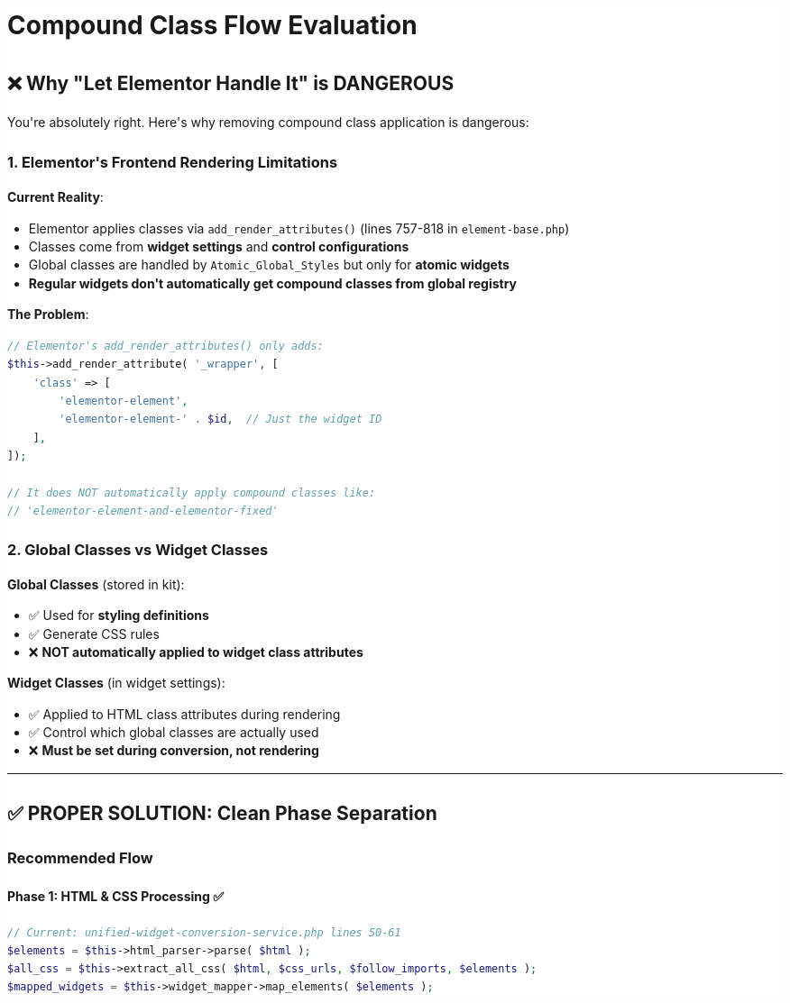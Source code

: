 # Compound Class Flow Evaluation

## ❌ **Why "Let Elementor Handle It" is DANGEROUS**

You're absolutely right. Here's why removing compound class application is dangerous:

### **1. Elementor's Frontend Rendering Limitations**

**Current Reality**:
- Elementor applies classes via `add_render_attributes()` (lines 757-818 in `element-base.php`)
- Classes come from **widget settings** and **control configurations**
- Global classes are handled by `Atomic_Global_Styles` but only for **atomic widgets**
- **Regular widgets don't automatically get compound classes from global registry**

**The Problem**:
```php
// Elementor's add_render_attributes() only adds:
$this->add_render_attribute( '_wrapper', [
    'class' => [
        'elementor-element',
        'elementor-element-' . $id,  // Just the widget ID
    ],
]);

// It does NOT automatically apply compound classes like:
// 'elementor-element-and-elementor-fixed'
```

### **2. Global Classes vs Widget Classes**

**Global Classes** (stored in kit):
- ✅ Used for **styling definitions**
- ✅ Generate CSS rules
- ❌ **NOT automatically applied to widget class attributes**

**Widget Classes** (in widget settings):
- ✅ Applied to HTML class attributes during rendering
- ✅ Control which global classes are actually used
- ❌ **Must be set during conversion, not rendering**

---

## ✅ **PROPER SOLUTION: Clean Phase Separation**

### **Recommended Flow**

#### **Phase 1: HTML & CSS Processing** ✅
```php
// Current: unified-widget-conversion-service.php lines 50-61
$elements = $this->html_parser->parse( $html );
$all_css = $this->extract_all_css( $html, $css_urls, $follow_imports, $elements );
$mapped_widgets = $this->widget_mapper->map_elements( $elements );
```

